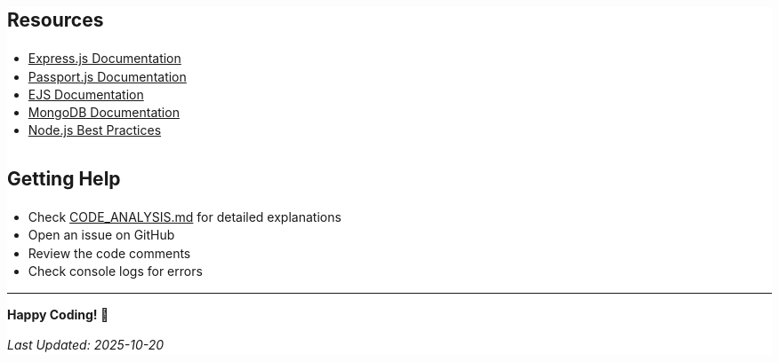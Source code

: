 ## Resources

- [Express.js Documentation](https://expressjs.com/)
- [Passport.js Documentation](http://www.passportjs.org/)
- [EJS Documentation](https://ejs.co/)
- [MongoDB Documentation](https://www.mongodb.com/docs/)
- [Node.js Best Practices](https://github.com/goldbergyoni/nodebestpractices)

## Getting Help

- Check [CODE_ANALYSIS.md](./CODE_ANALYSIS.md) for detailed explanations
- Open an issue on GitHub
- Review the code comments
- Check console logs for errors

---

**Happy Coding! 🚀**

*Last Updated: 2025-10-20*
